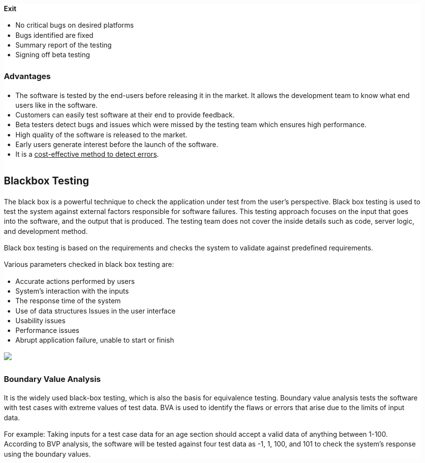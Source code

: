 **Exit**

  - No critical bugs on desired platforms
  - Bugs identified are fixed
  - Summary report of the testing
  - Signing off beta testing

### Advantages

  - The software is tested by the end-users before releasing it in the
    market. It allows the development team to know what end users like
    in the software.
  - Customers can easily test software at their end to provide feedback.
  - Beta testers detect bugs and issues which were missed by the testing
    team which ensures high performance.
  - High quality of the software is released to the market.
  - Early users generate interest before the launch of the software.
  - It is a [cost-effective method to detect errors](https://reqtest.com/testing-blog/how-to-reduce-the-cost-of-bugs/).

## Blackbox Testing

The black box is a powerful technique to check the application under
test from the user’s perspective. Black box testing is used to test the
system against external factors responsible for software failures. This
testing approach focuses on the input that goes into the software, and
the output that is produced. The testing team does not cover the inside
details such as code, server logic, and development method.

Black box testing is based on the requirements and checks the system to
validate against predefined requirements.

Various parameters checked in black box testing are:

  - Accurate actions performed by users
  - System’s interaction with the inputs
  - The response time of the system
  - Use of data structures Issues in the user interface
  - Usability issues
  - Performance issues
  - Abrupt application failure, unable to start or finish

<kbd>![](https://reqtest.com/wp-content/uploads/2019/08/black-box-testing-big.png)</kbd>

### Boundary Value Analysis

It is the widely used black-box testing, which is also the basis for
equivalence testing. Boundary value analysis tests the software with
test cases with extreme values of test data. BVA is used to identify the
flaws or errors that arise due to the limits of input data.

For example: Taking inputs for a test case data for an age section
should accept a valid data of anything between 1-100. According to BVP
analysis, the software will be tested against four test data as -1, 1,
100, and 101 to check the system’s response using the boundary values.
